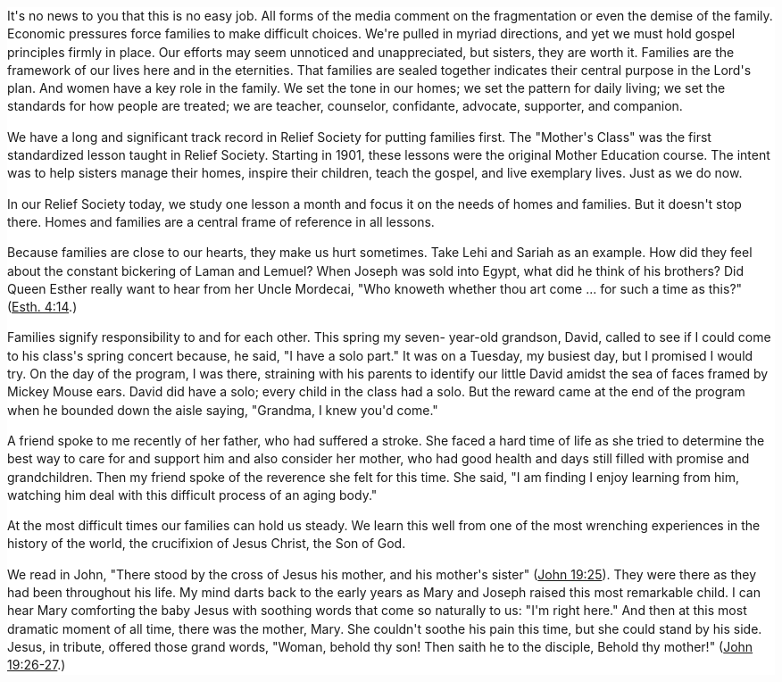 It's no news to you that this is no easy job. All forms of the media comment
on the fragmentation or even the demise of the family. Economic pressures
force families to make difficult choices. We're pulled in myriad directions,
and yet we must hold gospel principles firmly in place. Our efforts may seem
unnoticed and unappreciated, but sisters, they are worth it. Families are the
framework of our lives here and in the eternities. That families are sealed
together indicates their central purpose in the Lord's plan. And women have a
key role in the family. We set the tone in our homes; we set the pattern for
daily living; we set the standards for how people are treated; we are teacher,
counselor, confidante, advocate, supporter, and companion.

We have a long and significant track record in Relief Society for putting
families first. The "Mother's Class" was the first standardized lesson taught
in Relief Society. Starting in 1901, these lessons were the original Mother
Education course. The intent was to help sisters manage their homes, inspire
their children, teach the gospel, and live exemplary lives. Just as we do now.

In our Relief Society today, we study one lesson a month and focus it on the
needs of homes and families. But it doesn't stop there. Homes and families are
a central frame of reference in all lessons.

Because families are close to our hearts, they make us hurt sometimes. Take
Lehi and Sariah as an example. How did they feel about the constant bickering
of Laman and Lemuel? When Joseph was sold into Egypt, what did he think of his
brothers? Did Queen Esther really want to hear from her Uncle Mordecai, "Who
knoweth whether thou art come ... for such a time as this?" ([Esth.
4:14](https://www.lds.org/scriptures/ot/esth/4.14?lang=eng#13).)

Families signify responsibility to and for each other. This spring my seven-
year-old grandson, David, called to see if I could come to his class's spring
concert because, he said, "I have a solo part." It was on a Tuesday, my
busiest day, but I promised I would try. On the day of the program, I was
there, straining with his parents to identify our little David amidst the sea
of faces framed by Mickey Mouse ears. David did have a solo; every child in
the class had a solo. But the reward came at the end of the program when he
bounded down the aisle saying, "Grandma, I knew you'd come."

A friend spoke to me recently of her father, who had suffered a stroke. She
faced a hard time of life as she tried to determine the best way to care for
and support him and also consider her mother, who had good health and days
still filled with promise and grandchildren. Then my friend spoke of the
reverence she felt for this time. She said, "I am finding I enjoy learning
from him, watching him deal with this difficult process of an aging body."

At the most difficult times our families can hold us steady. We learn this
well from one of the most wrenching experiences in the history of the world,
the crucifixion of Jesus Christ, the Son of God.

We read in John, "There stood by the cross of Jesus his mother, and his
mother's sister" ([John
19:25](https://www.lds.org/scriptures/nt/john/19.25?lang=eng#24)). They were
there as they had been throughout his life. My mind darts back to the early
years as Mary and Joseph raised this most remarkable child. I can hear Mary
comforting the baby Jesus with soothing words that come so naturally to us:
"I'm right here." And then at this most dramatic moment of all time, there was
the mother, Mary. She couldn't soothe his pain this time, but she could stand
by his side. Jesus, in tribute, offered those grand words, "Woman, behold thy
son! Then saith he to the disciple, Behold thy mother!" ([John
19:26-27](https://www.lds.org/scriptures/nt/john/19.26-27?lang=eng#25).)
